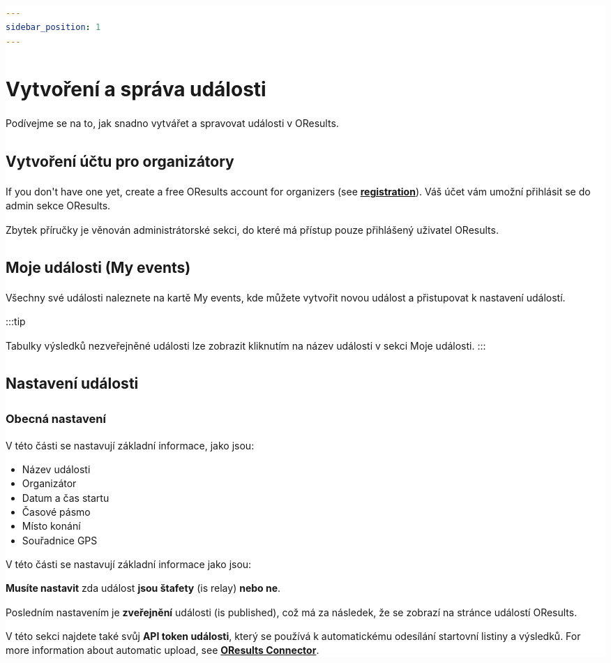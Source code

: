 ```yaml
---
sidebar_position: 1
---
```


# Vytvoření a správa události

Podívejme se na to, jak snadno vytvářet a spravovat události v OResults.

## Vytvoření účtu pro organizátory

If you don't have one yet, create a free OResults account for organizers (see **[registration](https://oresults.eu/register)**). Váš účet vám umožní přihlásit se do admin sekce OResults.

Zbytek příručky je věnován administrátorské sekci, do které má přístup pouze přihlášený uživatel OResults.

## Moje události (My events)

Všechny své události naleznete na kartě My events, kde můžete vytvořit novou událost a přistupovat k nastavení událostí.

:::tip

Tabulky výsledků nezveřejněné události lze zobrazit kliknutím na název události v sekci Moje události.
:::


## Nastavení události

### Obecná nastavení

V této části se nastavují základní informace, jako jsou:

- Název události
- Organizátor
- Datum a čas startu
- Časové pásmo
- Místo konání
- Souřadnice GPS

V této části se nastavují základní informace jako jsou:

**Musíte nastavit** zda událost **jsou štafety** (is relay) **nebo ne**.

Posledním nastavením je **zveřejnění** události (is published), což má za následek, že se zobrazí na stránce událostí OResults.

V této sekci najdete také svůj **API token události**, který se používá k automatickému odesílání startovní listiny a výsledků. For more information about automatic upload, see **[OResults Connector](../integrations/connector.md)**.
